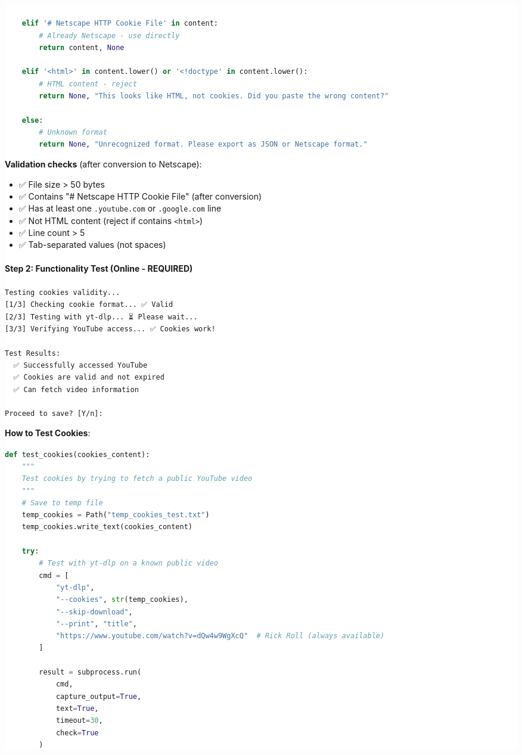```python
        
    elif '# Netscape HTTP Cookie File' in content:
        # Already Netscape - use directly
        return content, None
        
    elif '<html>' in content.lower() or '<!doctype' in content.lower():
        # HTML content - reject
        return None, "This looks like HTML, not cookies. Did you paste the wrong content?"
        
    else:
        # Unknown format
        return None, "Unrecognized format. Please export as JSON or Netscape format."
```

**Validation checks** (after conversion to Netscape):
- ✅ File size > 50 bytes
- ✅ Contains "# Netscape HTTP Cookie File" (after conversion)
- ✅ Has at least one `.youtube.com` or `.google.com` line
- ✅ Not HTML content (reject if contains `<html>`)
- ✅ Line count > 5
- ✅ Tab-separated values (not spaces)

#### Step 2: Functionality Test (Online - REQUIRED)
```
Testing cookies validity...
[1/3] Checking cookie format... ✅ Valid
[2/3] Testing with yt-dlp... ⏳ Please wait...
[3/3] Verifying YouTube access... ✅ Cookies work!

Test Results:
  ✅ Successfully accessed YouTube
  ✅ Cookies are valid and not expired
  ✅ Can fetch video information
  
Proceed to save? [Y/n]:
```

**How to Test Cookies**:
```python
def test_cookies(cookies_content):
    """
    Test cookies by trying to fetch a public YouTube video
    """
    # Save to temp file
    temp_cookies = Path("temp_cookies_test.txt")
    temp_cookies.write_text(cookies_content)
    
    try:
        # Test with yt-dlp on a known public video
        cmd = [
            "yt-dlp",
            "--cookies", str(temp_cookies),
            "--skip-download",
            "--print", "title",
            "https://www.youtube.com/watch?v=dQw4w9WgXcQ"  # Rick Roll (always available)
        ]
        
        result = subprocess.run(
            cmd,
            capture_output=True,
            text=True,
            timeout=30,
            check=True
        )
```